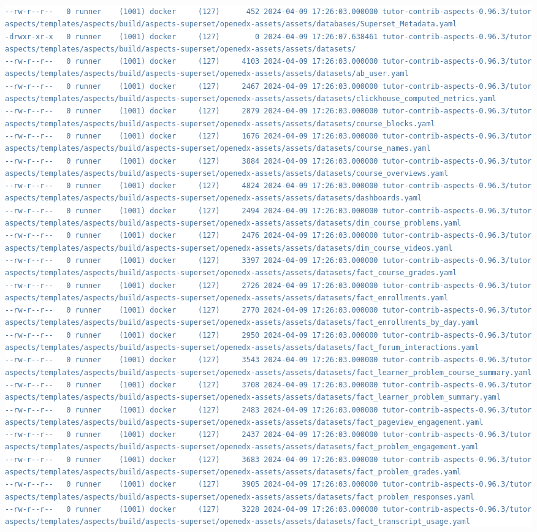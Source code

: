 ```diff
--rw-r--r--   0 runner    (1001) docker     (127)      452 2024-04-09 17:26:03.000000 tutor-contrib-aspects-0.96.3/tutoraspects/templates/aspects/build/aspects-superset/openedx-assets/assets/databases/Superset_Metadata.yaml
-drwxr-xr-x   0 runner    (1001) docker     (127)        0 2024-04-09 17:26:07.638461 tutor-contrib-aspects-0.96.3/tutoraspects/templates/aspects/build/aspects-superset/openedx-assets/assets/datasets/
--rw-r--r--   0 runner    (1001) docker     (127)     4103 2024-04-09 17:26:03.000000 tutor-contrib-aspects-0.96.3/tutoraspects/templates/aspects/build/aspects-superset/openedx-assets/assets/datasets/ab_user.yaml
--rw-r--r--   0 runner    (1001) docker     (127)     2467 2024-04-09 17:26:03.000000 tutor-contrib-aspects-0.96.3/tutoraspects/templates/aspects/build/aspects-superset/openedx-assets/assets/datasets/clickhouse_computed_metrics.yaml
--rw-r--r--   0 runner    (1001) docker     (127)     2879 2024-04-09 17:26:03.000000 tutor-contrib-aspects-0.96.3/tutoraspects/templates/aspects/build/aspects-superset/openedx-assets/assets/datasets/course_blocks.yaml
--rw-r--r--   0 runner    (1001) docker     (127)     1676 2024-04-09 17:26:03.000000 tutor-contrib-aspects-0.96.3/tutoraspects/templates/aspects/build/aspects-superset/openedx-assets/assets/datasets/course_names.yaml
--rw-r--r--   0 runner    (1001) docker     (127)     3884 2024-04-09 17:26:03.000000 tutor-contrib-aspects-0.96.3/tutoraspects/templates/aspects/build/aspects-superset/openedx-assets/assets/datasets/course_overviews.yaml
--rw-r--r--   0 runner    (1001) docker     (127)     4824 2024-04-09 17:26:03.000000 tutor-contrib-aspects-0.96.3/tutoraspects/templates/aspects/build/aspects-superset/openedx-assets/assets/datasets/dashboards.yaml
--rw-r--r--   0 runner    (1001) docker     (127)     2494 2024-04-09 17:26:03.000000 tutor-contrib-aspects-0.96.3/tutoraspects/templates/aspects/build/aspects-superset/openedx-assets/assets/datasets/dim_course_problems.yaml
--rw-r--r--   0 runner    (1001) docker     (127)     2476 2024-04-09 17:26:03.000000 tutor-contrib-aspects-0.96.3/tutoraspects/templates/aspects/build/aspects-superset/openedx-assets/assets/datasets/dim_course_videos.yaml
--rw-r--r--   0 runner    (1001) docker     (127)     3397 2024-04-09 17:26:03.000000 tutor-contrib-aspects-0.96.3/tutoraspects/templates/aspects/build/aspects-superset/openedx-assets/assets/datasets/fact_course_grades.yaml
--rw-r--r--   0 runner    (1001) docker     (127)     2726 2024-04-09 17:26:03.000000 tutor-contrib-aspects-0.96.3/tutoraspects/templates/aspects/build/aspects-superset/openedx-assets/assets/datasets/fact_enrollments.yaml
--rw-r--r--   0 runner    (1001) docker     (127)     2770 2024-04-09 17:26:03.000000 tutor-contrib-aspects-0.96.3/tutoraspects/templates/aspects/build/aspects-superset/openedx-assets/assets/datasets/fact_enrollments_by_day.yaml
--rw-r--r--   0 runner    (1001) docker     (127)     2950 2024-04-09 17:26:03.000000 tutor-contrib-aspects-0.96.3/tutoraspects/templates/aspects/build/aspects-superset/openedx-assets/assets/datasets/fact_forum_interactions.yaml
--rw-r--r--   0 runner    (1001) docker     (127)     3543 2024-04-09 17:26:03.000000 tutor-contrib-aspects-0.96.3/tutoraspects/templates/aspects/build/aspects-superset/openedx-assets/assets/datasets/fact_learner_problem_course_summary.yaml
--rw-r--r--   0 runner    (1001) docker     (127)     3708 2024-04-09 17:26:03.000000 tutor-contrib-aspects-0.96.3/tutoraspects/templates/aspects/build/aspects-superset/openedx-assets/assets/datasets/fact_learner_problem_summary.yaml
--rw-r--r--   0 runner    (1001) docker     (127)     2483 2024-04-09 17:26:03.000000 tutor-contrib-aspects-0.96.3/tutoraspects/templates/aspects/build/aspects-superset/openedx-assets/assets/datasets/fact_pageview_engagement.yaml
--rw-r--r--   0 runner    (1001) docker     (127)     2437 2024-04-09 17:26:03.000000 tutor-contrib-aspects-0.96.3/tutoraspects/templates/aspects/build/aspects-superset/openedx-assets/assets/datasets/fact_problem_engagement.yaml
--rw-r--r--   0 runner    (1001) docker     (127)     3683 2024-04-09 17:26:03.000000 tutor-contrib-aspects-0.96.3/tutoraspects/templates/aspects/build/aspects-superset/openedx-assets/assets/datasets/fact_problem_grades.yaml
--rw-r--r--   0 runner    (1001) docker     (127)     3905 2024-04-09 17:26:03.000000 tutor-contrib-aspects-0.96.3/tutoraspects/templates/aspects/build/aspects-superset/openedx-assets/assets/datasets/fact_problem_responses.yaml
--rw-r--r--   0 runner    (1001) docker     (127)     3228 2024-04-09 17:26:03.000000 tutor-contrib-aspects-0.96.3/tutoraspects/templates/aspects/build/aspects-superset/openedx-assets/assets/datasets/fact_transcript_usage.yaml
```